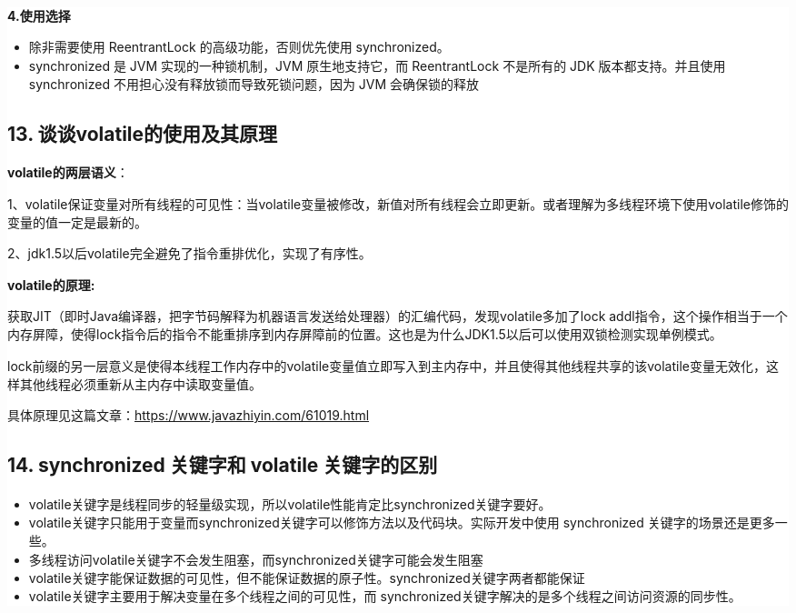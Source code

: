 **4.使用选择**

- 除非需要使用 ReentrantLock 的高级功能，否则优先使用 synchronized。
- synchronized 是 JVM 实现的一种锁机制，JVM 原生地支持它，而 ReentrantLock 不是所有的 JDK 版本都支持。并且使用 synchronized 不用担心没有释放锁而导致死锁问题，因为 JVM 会确保锁的释放

## 13. 谈谈volatile的使用及其原理

**volatile的两层语义**：

1、volatile保证变量对所有线程的可见性：当volatile变量被修改，新值对所有线程会立即更新。或者理解为多线程环境下使用volatile修饰的变量的值一定是最新的。

2、jdk1.5以后volatile完全避免了指令重排优化，实现了有序性。

**volatile的原理:**

获取JIT（即时Java编译器，把字节码解释为机器语言发送给处理器）的汇编代码，发现volatile多加了lock addl指令，这个操作相当于一个内存屏障，使得lock指令后的指令不能重排序到内存屏障前的位置。这也是为什么JDK1.5以后可以使用双锁检测实现单例模式。

lock前缀的另一层意义是使得本线程工作内存中的volatile变量值立即写入到主内存中，并且使得其他线程共享的该volatile变量无效化，这样其他线程必须重新从主内存中读取变量值。

具体原理见这篇文章：https://www.javazhiyin.com/61019.html

## 14. synchronized 关键字和 volatile 关键字的区别

- volatile关键字是线程同步的轻量级实现，所以volatile性能肯定比synchronized关键字要好。
- volatile关键字只能用于变量而synchronized关键字可以修饰方法以及代码块。实际开发中使用 synchronized 关键字的场景还是更多一些。
- 多线程访问volatile关键字不会发生阻塞，而synchronized关键字可能会发生阻塞
- volatile关键字能保证数据的可见性，但不能保证数据的原子性。synchronized关键字两者都能保证
- volatile关键字主要用于解决变量在多个线程之间的可见性，而 synchronized关键字解决的是多个线程之间访问资源的同步性。 
